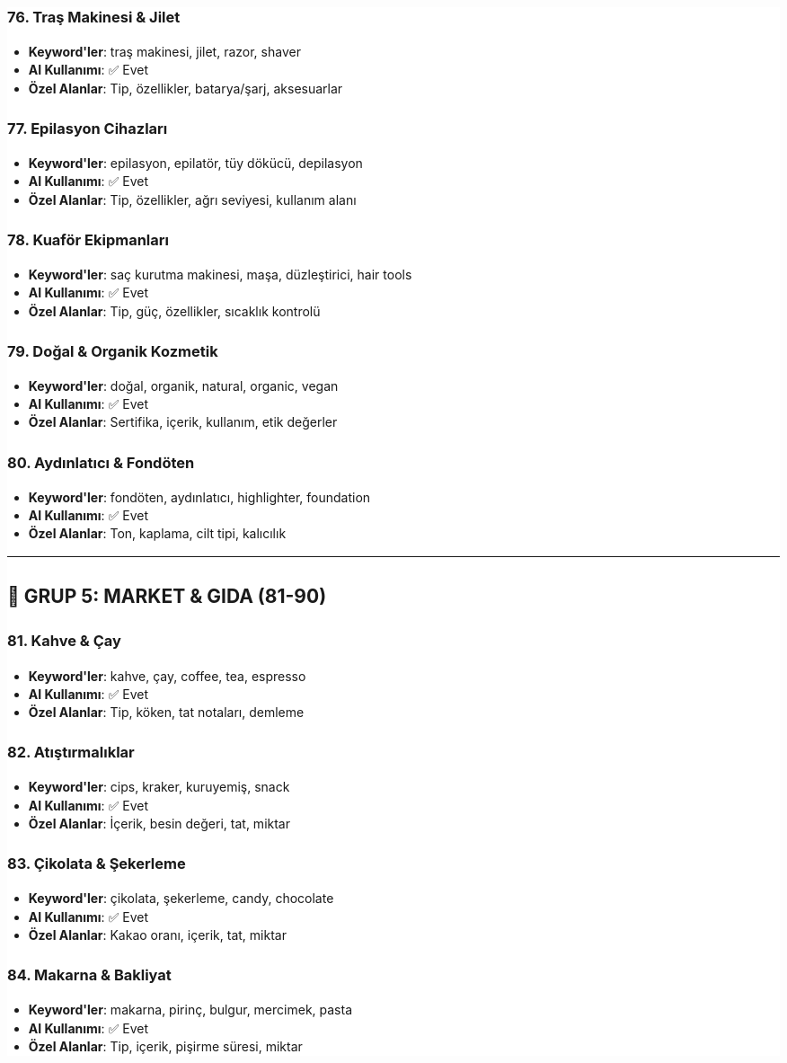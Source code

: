 ### 76. Traş Makinesi & Jilet
- **Keyword'ler**: traş makinesi, jilet, razor, shaver
- **AI Kullanımı**: ✅ Evet
- **Özel Alanlar**: Tip, özellikler, batarya/şarj, aksesuarlar

### 77. Epilasyon Cihazları
- **Keyword'ler**: epilasyon, epilatör, tüy dökücü, depilasyon
- **AI Kullanımı**: ✅ Evet
- **Özel Alanlar**: Tip, özellikler, ağrı seviyesi, kullanım alanı

### 78. Kuaför Ekipmanları
- **Keyword'ler**: saç kurutma makinesi, maşa, düzleştirici, hair tools
- **AI Kullanımı**: ✅ Evet
- **Özel Alanlar**: Tip, güç, özellikler, sıcaklık kontrolü

### 79. Doğal & Organik Kozmetik
- **Keyword'ler**: doğal, organik, natural, organic, vegan
- **AI Kullanımı**: ✅ Evet
- **Özel Alanlar**: Sertifika, içerik, kullanım, etik değerler

### 80. Aydınlatıcı & Fondöten
- **Keyword'ler**: fondöten, aydınlatıcı, highlighter, foundation
- **AI Kullanımı**: ✅ Evet
- **Özel Alanlar**: Ton, kaplama, cilt tipi, kalıcılık

---

## 🍳 GRUP 5: MARKET & GIDA (81-90)

### 81. Kahve & Çay
- **Keyword'ler**: kahve, çay, coffee, tea, espresso
- **AI Kullanımı**: ✅ Evet
- **Özel Alanlar**: Tip, köken, tat notaları, demleme

### 82. Atıştırmalıklar
- **Keyword'ler**: cips, kraker, kuruyemiş, snack
- **AI Kullanımı**: ✅ Evet
- **Özel Alanlar**: İçerik, besin değeri, tat, miktar

### 83. Çikolata & Şekerleme
- **Keyword'ler**: çikolata, şekerleme, candy, chocolate
- **AI Kullanımı**: ✅ Evet
- **Özel Alanlar**: Kakao oranı, içerik, tat, miktar

### 84. Makarna & Bakliyat
- **Keyword'ler**: makarna, pirinç, bulgur, mercimek, pasta
- **AI Kullanımı**: ✅ Evet
- **Özel Alanlar**: Tip, içerik, pişirme süresi, miktar
